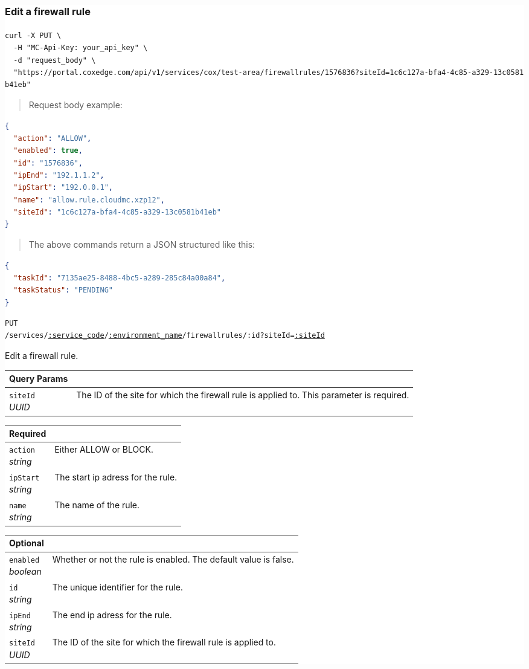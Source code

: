 ### Edit a firewall rule

```shell
curl -X PUT \
  -H "MC-Api-Key: your_api_key" \
  -d "request_body" \
  "https://portal.coxedge.com/api/v1/services/cox/test-area/firewallrules/1576836?siteId=1c6c127a-bfa4-4c85-a329-13c0581b41eb"
```
> Request body example:

```json
{
  "action": "ALLOW",
  "enabled": true,
  "id": "1576836",
  "ipEnd": "192.1.1.2",
  "ipStart": "192.0.0.1",
  "name": "allow.rule.cloudmc.xzp12",
  "siteId": "1c6c127a-bfa4-4c85-a329-13c0581b41eb"
}
```
> The above commands return a JSON structured like this:

```json
{
  "taskId": "7135ae25-8488-4bc5-a289-285c84a00a84",
  "taskStatus": "PENDING"
}
```

<code>PUT /services/<a href="#administration-service-connections">:service_code</a>/<a href="#administration-environments">:environment_name</a>/firewallrules/:id?siteId=<a href="#cox-sites">:siteId</a></code>

Edit a firewall rule.

Query Params | &nbsp;
---- | -----------
`siteId`<br/>*UUID* | The ID of the site for which the firewall rule is applied to. This parameter is required.

Required | &nbsp;
------- | -----------
`action`<br/>*string* | Either ALLOW or BLOCK.
`ipStart`<br/>*string* | The start ip adress for the rule.
`name`<br/>*string* | The name of the rule.

Optional | &nbsp;
------- | -----------
`enabled`<br/>*boolean* | Whether or not the rule is enabled. The default value is false.
`id`<br/>*string* | The unique identifier for the rule.
`ipEnd`<br/>*string* | The end ip adress for the rule.
`siteId`<br/>*UUID* | The ID of the site for which the firewall rule is applied to.


